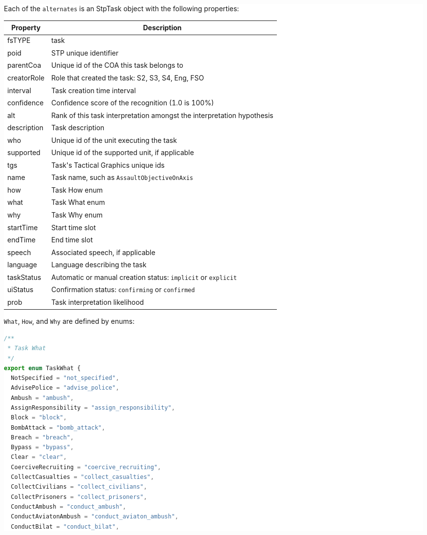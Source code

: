 Each of the `alternates` is an StpTask object with the following properties:

| Property          | Description                                                                   |
| ---------------   | ----------------------------------------------------------------------------- |
| fsTYPE            | task                                 |
| poid              | STP unique identifier                                                         |
| parentCoa         | Unique id of the COA this task belongs to |
| creatorRole       | Role that created the task: S2, S3, S4, Eng, FSO |
| interval          | Task creation time interval |
| confidence        | Confidence score of the recognition (1.0 is 100%) |
| alt               | Rank of this task interpretation amongst the interpretation hypothesis| 
| description | Task description
| who | Unique id of the unit executing the task
| supported |   Unique id of the supported unit, if applicable
| tgs | Task's Tactical Graphics unique ids
| name | Task name, such as `AssaultObjectiveOnAxis`
| how | Task How enum
| what | Task What enum
| why | Task Why enum
| startTime | Start time slot
| endTime | End time slot
| speech | Associated speech, if applicable
| language | Language describing the task
| taskStatus | Automatic or manual creation status: `implicit` or `explicit`
| uiStatus | Confirmation status: `confirming` or `confirmed`
| prob | Task interpretation likelihood 

`What`, `How`, and `Why` are defined by enums:

```javascript
/**
 * Task What
 */
export enum TaskWhat {
  NotSpecified = "not_specified",
  AdvisePolice = "advise_police",
  Ambush = "ambush",
  AssignResponsibility = "assign_responsibility",
  Block = "block",
  BombAttack = "bomb_attack",
  Breach = "breach",
  Bypass = "bypass",
  Clear = "clear",
  CoerciveRecruiting = "coercive_recruiting",
  CollectCasualties = "collect_casualties",
  CollectCivilians = "collect_civilians",
  CollectPrisoners = "collect_prisoners",
  ConductAmbush = "conduct_ambush",
  ConductAviatonAmbush = "conduct_aviaton_ambush",
  ConductBilat = "conduct_bilat",
```